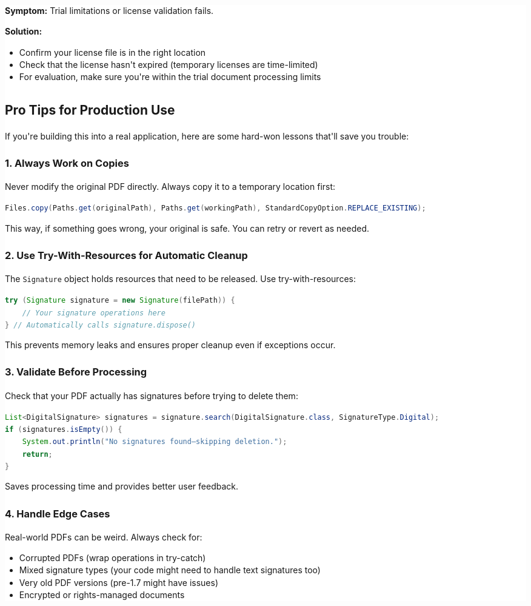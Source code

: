 **Symptom:** Trial limitations or license validation fails.

**Solution:** 
- Confirm your license file is in the right location
- Check that the license hasn't expired (temporary licenses are time-limited)
- For evaluation, make sure you're within the trial document processing limits

## Pro Tips for Production Use

If you're building this into a real application, here are some hard-won lessons that'll save you trouble:

### 1. Always Work on Copies

Never modify the original PDF directly. Always copy it to a temporary location first:

```java
Files.copy(Paths.get(originalPath), Paths.get(workingPath), StandardCopyOption.REPLACE_EXISTING);
```

This way, if something goes wrong, your original is safe. You can retry or revert as needed.

### 2. Use Try-With-Resources for Automatic Cleanup

The `Signature` object holds resources that need to be released. Use try-with-resources:

```java
try (Signature signature = new Signature(filePath)) {
    // Your signature operations here
} // Automatically calls signature.dispose()
```

This prevents memory leaks and ensures proper cleanup even if exceptions occur.

### 3. Validate Before Processing

Check that your PDF actually has signatures before trying to delete them:

```java
List<DigitalSignature> signatures = signature.search(DigitalSignature.class, SignatureType.Digital);
if (signatures.isEmpty()) {
    System.out.println("No signatures found—skipping deletion.");
    return;
}
```

Saves processing time and provides better user feedback.

### 4. Handle Edge Cases

Real-world PDFs can be weird. Always check for:
- Corrupted PDFs (wrap operations in try-catch)
- Mixed signature types (your code might need to handle text signatures too)
- Very old PDF versions (pre-1.7 might have issues)
- Encrypted or rights-managed documents
